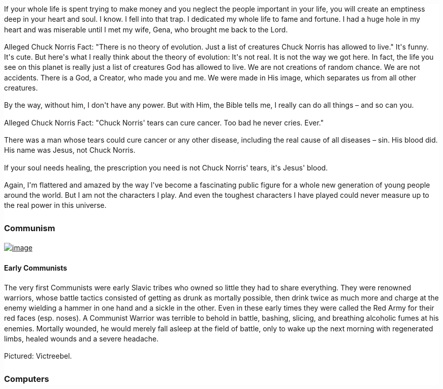 If your whole life is spent trying to make money and you neglect the
people important in your life, you will create an emptiness deep in your
heart and soul. I know. I fell into that trap. I dedicated my whole life
to fame and fortune. I had a huge hole in my heart and was miserable
until I met my wife, Gena, who brought me back to the Lord.

Alleged Chuck Norris Fact: "There is no theory of evolution. Just a list
of creatures Chuck Norris has allowed to live." It's funny. It's cute.
But here's what I really think about the theory of evolution: It's not
real. It is not the way we got here. In fact, the life you see on this
planet is really just a list of creatures God has allowed to live. We
are not creations of random chance. We are not accidents. There is a
God, a Creator, who made you and me. We were made in His image, which
separates us from all other creatures.

By the way, without him, I don't have any power. But with Him, the Bible
tells me, I really can do all things – and so can you.

Alleged Chuck Norris Fact: "Chuck Norris' tears can cure cancer. Too bad
he never cries. Ever."

There was a man whose tears could cure cancer or any other disease,
including the real cause of all diseases – sin. His blood did. His name
was Jesus, not Chuck Norris.

If your soul needs healing, the prescription you need is not Chuck
Norris' tears, it's Jesus' blood.

Again, I'm flattered and amazed by the way I've become a fascinating
public figure for a whole new generation of young people around the
world. But I am not the characters I play. And even the toughest
characters I have played could never measure up to the real power in
this universe.

### Communism

[![image](index.html_files/100px-Che.jpg)](http://etherchan.org/wiki/index.php/Image:Che.jpg)

#### Early Communists

The very first Communists were early Slavic tribes who owned so little
they had to share everything. They were renowned warriors, whose battle
tactics consisted of getting as drunk as mortally possible, then drink
twice as much more and charge at the enemy wielding a hammer in one hand
and a sickle in the other. Even in these early times they were called
the Red Army for their red faces (esp. noses). A Communist Warrior was
terrible to behold in battle, bashing, slicing, and breathing alcoholic
fumes at his enemies. Mortally wounded, he would merely fall asleep at
the field of battle, only to wake up the next morning with regenerated
limbs, healed wounds and a severe headache.

Pictured: Victreebel.

### Computers

